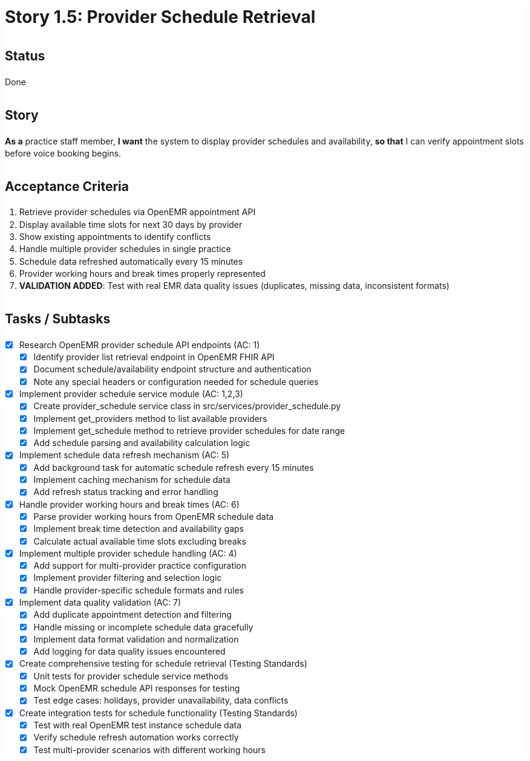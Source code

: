 # Story 1.5: Provider Schedule Retrieval

## Status
Done
## Story
**As a** practice staff member,
**I want** the system to display provider schedules and availability,
**so that** I can verify appointment slots before voice booking begins.

## Acceptance Criteria
1. Retrieve provider schedules via OpenEMR appointment API
2. Display available time slots for next 30 days by provider
3. Show existing appointments to identify conflicts
4. Handle multiple provider schedules in single practice
5. Schedule data refreshed automatically every 15 minutes
6. Provider working hours and break times properly represented
7. **VALIDATION ADDED**: Test with real EMR data quality issues (duplicates, missing data, inconsistent formats)

## Tasks / Subtasks
- [x] Research OpenEMR provider schedule API endpoints (AC: 1)
  - [x] Identify provider list retrieval endpoint in OpenEMR FHIR API
  - [x] Document schedule/availability endpoint structure and authentication
  - [x] Note any special headers or configuration needed for schedule queries
- [x] Implement provider schedule service module (AC: 1,2,3)
  - [x] Create provider_schedule service class in src/services/provider_schedule.py
  - [x] Implement get_providers method to list available providers
  - [x] Implement get_schedule method to retrieve provider schedules for date range
  - [x] Add schedule parsing and availability calculation logic
- [x] Implement schedule data refresh mechanism (AC: 5)
  - [x] Add background task for automatic schedule refresh every 15 minutes
  - [x] Implement caching mechanism for schedule data
  - [x] Add refresh status tracking and error handling
- [x] Handle provider working hours and break times (AC: 6)
  - [x] Parse provider working hours from OpenEMR schedule data
  - [x] Implement break time detection and availability gaps
  - [x] Calculate actual available time slots excluding breaks
- [x] Implement multiple provider schedule handling (AC: 4)
  - [x] Add support for multi-provider practice configuration
  - [x] Implement provider filtering and selection logic
  - [x] Handle provider-specific schedule formats and rules
- [x] Implement data quality validation (AC: 7)
  - [x] Add duplicate appointment detection and filtering
  - [x] Handle missing or incomplete schedule data gracefully
  - [x] Implement data format validation and normalization
  - [x] Add logging for data quality issues encountered
- [x] Create comprehensive testing for schedule retrieval (Testing Standards)
  - [x] Unit tests for provider schedule service methods
  - [x] Mock OpenEMR schedule API responses for testing
  - [x] Test edge cases: holidays, provider unavailability, data conflicts
- [x] Create integration tests for schedule functionality (Testing Standards)
  - [x] Test with real OpenEMR test instance schedule data
  - [x] Verify schedule refresh automation works correctly
  - [x] Test multi-provider scenarios with different working hours
